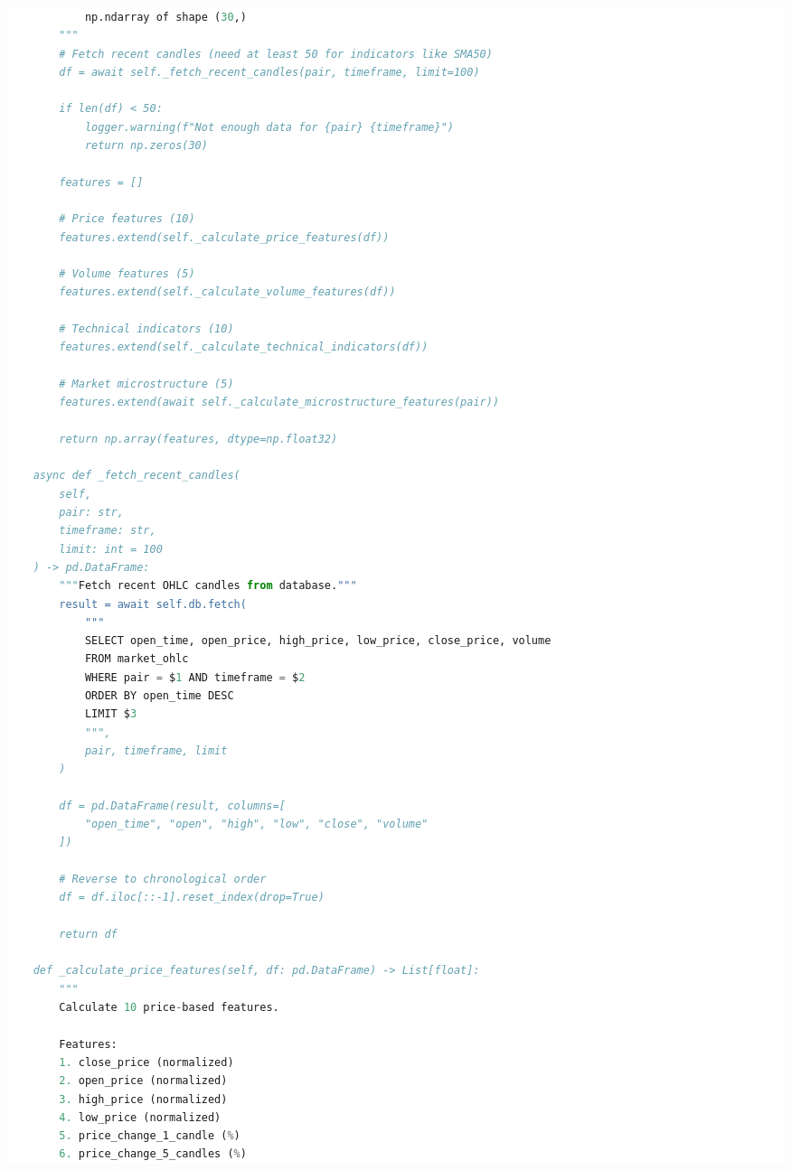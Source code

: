 ```python
            np.ndarray of shape (30,)
        """
        # Fetch recent candles (need at least 50 for indicators like SMA50)
        df = await self._fetch_recent_candles(pair, timeframe, limit=100)

        if len(df) < 50:
            logger.warning(f"Not enough data for {pair} {timeframe}")
            return np.zeros(30)

        features = []

        # Price features (10)
        features.extend(self._calculate_price_features(df))

        # Volume features (5)
        features.extend(self._calculate_volume_features(df))

        # Technical indicators (10)
        features.extend(self._calculate_technical_indicators(df))

        # Market microstructure (5)
        features.extend(await self._calculate_microstructure_features(pair))

        return np.array(features, dtype=np.float32)

    async def _fetch_recent_candles(
        self,
        pair: str,
        timeframe: str,
        limit: int = 100
    ) -> pd.DataFrame:
        """Fetch recent OHLC candles from database."""
        result = await self.db.fetch(
            """
            SELECT open_time, open_price, high_price, low_price, close_price, volume
            FROM market_ohlc
            WHERE pair = $1 AND timeframe = $2
            ORDER BY open_time DESC
            LIMIT $3
            """,
            pair, timeframe, limit
        )

        df = pd.DataFrame(result, columns=[
            "open_time", "open", "high", "low", "close", "volume"
        ])

        # Reverse to chronological order
        df = df.iloc[::-1].reset_index(drop=True)

        return df

    def _calculate_price_features(self, df: pd.DataFrame) -> List[float]:
        """
        Calculate 10 price-based features.

        Features:
        1. close_price (normalized)
        2. open_price (normalized)
        3. high_price (normalized)
        4. low_price (normalized)
        5. price_change_1_candle (%)
        6. price_change_5_candles (%)
```